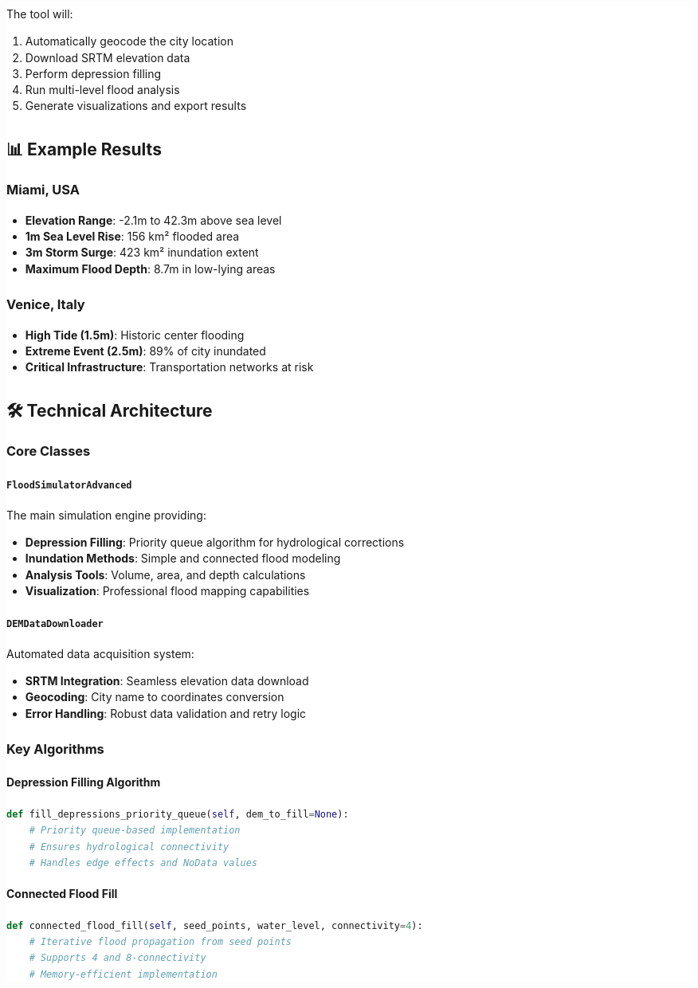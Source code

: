 The tool will:
1. Automatically geocode the city location
2. Download SRTM elevation data
3. Perform depression filling
4. Run multi-level flood analysis
5. Generate visualizations and export results

## 📊 Example Results

### Miami, USA
- **Elevation Range**: -2.1m to 42.3m above sea level
- **1m Sea Level Rise**: 156 km² flooded area
- **3m Storm Surge**: 423 km² inundation extent
- **Maximum Flood Depth**: 8.7m in low-lying areas

### Venice, Italy
- **High Tide (1.5m)**: Historic center flooding
- **Extreme Event (2.5m)**: 89% of city inundated
- **Critical Infrastructure**: Transportation networks at risk

## 🛠️ Technical Architecture

### Core Classes

#### `FloodSimulatorAdvanced`
The main simulation engine providing:
- **Depression Filling**: Priority queue algorithm for hydrological corrections
- **Inundation Methods**: Simple and connected flood modeling
- **Analysis Tools**: Volume, area, and depth calculations
- **Visualization**: Professional flood mapping capabilities

#### `DEMDataDownloader`
Automated data acquisition system:
- **SRTM Integration**: Seamless elevation data download
- **Geocoding**: City name to coordinates conversion
- **Error Handling**: Robust data validation and retry logic

### Key Algorithms

#### Depression Filling Algorithm
```python
def fill_depressions_priority_queue(self, dem_to_fill=None):
    # Priority queue-based implementation
    # Ensures hydrological connectivity
    # Handles edge effects and NoData values
```

#### Connected Flood Fill
```python
def connected_flood_fill(self, seed_points, water_level, connectivity=4):
    # Iterative flood propagation from seed points
    # Supports 4 and 8-connectivity
    # Memory-efficient implementation
```
